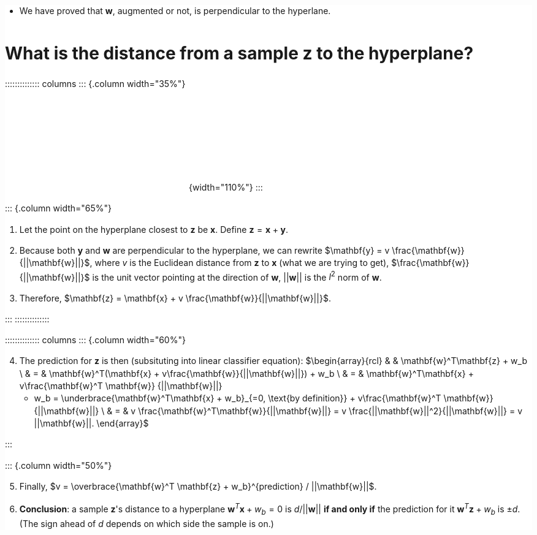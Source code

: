 -   We have proved that $\mathbf{w}$, augmented or not, is perpendicular
    to the hyperlane.

# What is the distance from a sample $\mathbf{z}$ to the hyperplane? 

:::::::::::::: columns
::: {.column width="35%"}

![](figs/vector_to_hyperplane.pdf){width="110%"}
::: 

::: {.column width="65%"}
1.   Let the point on the hyperplane closest to $\mathbf{z}$ be $\mathbf{x}$. Define
    $\mathbf{z} = \mathbf{x} + \mathbf{y}$.

2.   Because both $\mathbf{y}$ and $\mathbf{w}$ are perpendicular to the
    hyperplane, we can rewrite
    $\mathbf{y} = v \frac{\mathbf{w}}{||\mathbf{w}||}$, where $v$ is the
    Euclidean distance from $\mathbf{z}$ to $\mathbf{x}$ (what we are trying to get), 
    $\frac{\mathbf{w}}{||\mathbf{w}||}$ is the unit vector pointing at
    the direction of $\mathbf{w}$, $||\mathbf{w}||$ is the $l^2$ norm of $\mathbf{w}$.

3.   Therefore,
    $\mathbf{z} = \mathbf{x} + v \frac{\mathbf{w}}{||\mathbf{w}||}$.

:::
::::::::::::::

:::::::::::::: columns
::: {.column width="60%"}

4.   The prediction for $\mathbf{z}$ is then (subsituting into linear classifier equation): $\begin{array}{rcl} & & \mathbf{w}^T\mathbf{z} + w_b \\
       & = & \mathbf{w}^T(\mathbf{x} + v\frac{\mathbf{w}}{||\mathbf{w}||}) + w_b \\ 
       & = & \mathbf{w}^T\mathbf{x} + 
              v\frac{\mathbf{w}^T \mathbf{w}} {||\mathbf{w}||}
        + w_b 
             = \underbrace{\mathbf{w}^T\mathbf{x} + w_b}_{=0, \text{by definition}} + 
              v\frac{\mathbf{w}^T \mathbf{w}} {||\mathbf{w}||}
        \\
       & = & v \frac{\mathbf{w}^T\mathbf{w}}{||\mathbf{w}||} = v \frac{||\mathbf{w}||^2}{||\mathbf{w}||} = v ||\mathbf{w}||. 
       \end{array}$


::: 

::: {.column width="50%"}

5.   Finally, $v = \overbrace{\mathbf{w}^T \mathbf{z} + w_b}^{prediction} / ||\mathbf{w}||$. 

6. **Conclusion**: a sample $\mathbf{z}$'s distance to a hyperplane $\mathbf{w}^T\mathbf{x}+w_b=0$ is $d/||\mathbf{w}||$ **if and only if** the prediction for it $\mathbf{w}^T\mathbf{z}+w_b$ is $\pm d$. (The sign ahead of $d$ depends on which side the sample is on.)
